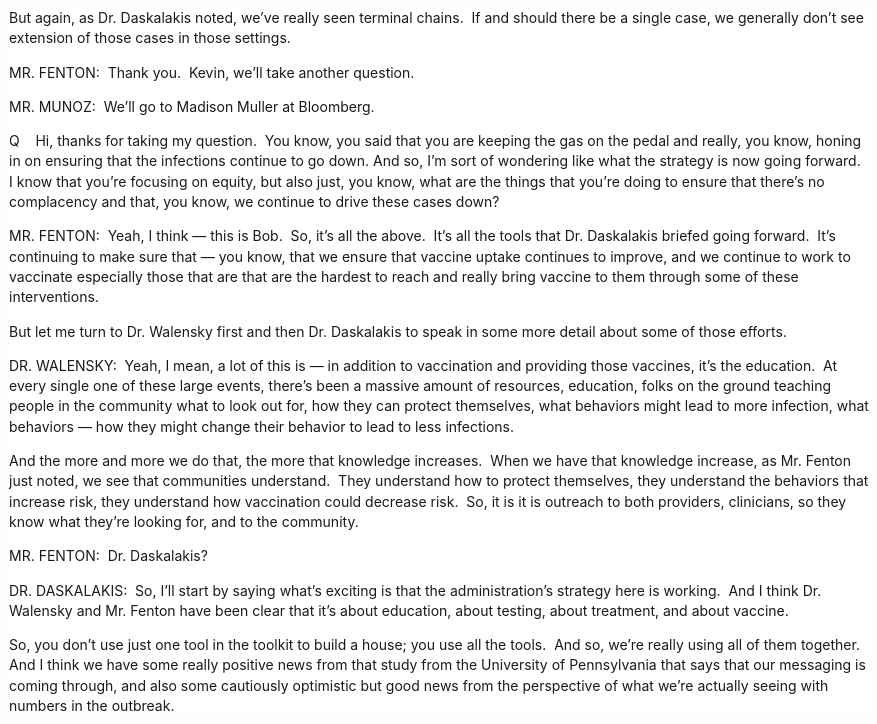 But again, as Dr. Daskalakis noted, we’ve really seen terminal chains. 
If and should there be a single case, we generally don’t see extension
of those cases in those settings.

MR. FENTON:  Thank you.  Kevin, we’ll take another question.

MR. MUNOZ:  We’ll go to Madison Muller at Bloomberg.

Q    Hi, thanks for taking my question.  You know, you said that you are
keeping the gas on the pedal and really, you know, honing in on ensuring
that the infections continue to go down. And so, I’m sort of wondering
like what the strategy is now going forward.  I know that you’re
focusing on equity, but also just, you know, what are the things that
you’re doing to ensure that there’s no complacency and that, you know,
we continue to drive these cases down?

MR. FENTON:  Yeah, I think — this is Bob.  So, it’s all the above.  It’s
all the tools that Dr. Daskalakis briefed going forward.  It’s
continuing to make sure that — you know, that we ensure that vaccine
uptake continues to improve, and we continue to work to vaccinate
especially those that are that are the hardest to reach and really bring
vaccine to them through some of these interventions.

But let me turn to Dr. Walensky first and then Dr. Daskalakis to speak
in some more detail about some of those efforts.

DR. WALENSKY:  Yeah, I mean, a lot of this is — in addition to
vaccination and providing those vaccines, it’s the education.  At every
single one of these large events, there’s been a massive amount of
resources, education, folks on the ground teaching people in the
community what to look out for, how they can protect themselves, what
behaviors might lead to more infection, what behaviors — how they might
change their behavior to lead to less infections. 

And the more and more we do that, the more that knowledge increases. 
When we have that knowledge increase, as Mr. Fenton just noted, we see
that communities understand.  They understand how to protect themselves,
they understand the behaviors that increase risk, they understand how
vaccination could decrease risk.  So, it is it is outreach to both
providers, clinicians, so they know what they’re looking for, and to the
community.

MR. FENTON:  Dr. Daskalakis?

DR. DASKALAKIS:  So, I’ll start by saying what’s exciting is that the
administration’s strategy here is working.  And I think Dr. Walensky and
Mr. Fenton have been clear that it’s about education, about testing,
about treatment, and about vaccine.

So, you don’t use just one tool in the toolkit to build a house; you use
all the tools.  And so, we’re really using all of them together.  And I
think we have some really positive news from that study from the
University of Pennsylvania that says that our messaging is coming
through, and also some cautiously optimistic but good news from the
perspective of what we’re actually seeing with numbers in the outbreak.
